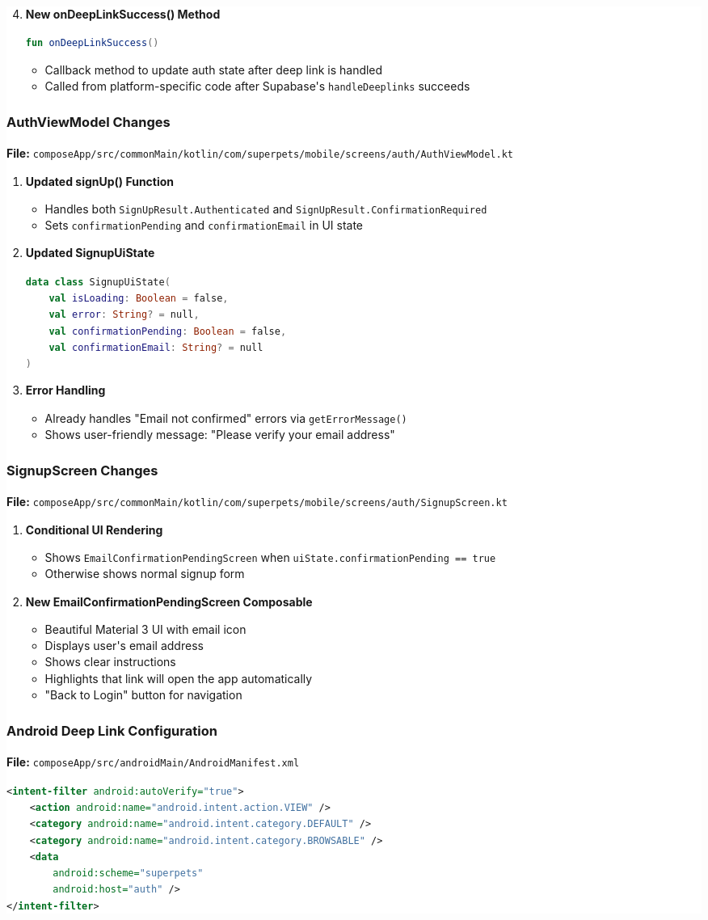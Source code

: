 4. **New onDeepLinkSuccess() Method**
   ```kotlin
   fun onDeepLinkSuccess()
   ```
   - Callback method to update auth state after deep link is handled
   - Called from platform-specific code after Supabase's `handleDeeplinks` succeeds

### AuthViewModel Changes

**File:** `composeApp/src/commonMain/kotlin/com/superpets/mobile/screens/auth/AuthViewModel.kt`

1. **Updated signUp() Function**
   - Handles both `SignUpResult.Authenticated` and `SignUpResult.ConfirmationRequired`
   - Sets `confirmationPending` and `confirmationEmail` in UI state

2. **Updated SignupUiState**
   ```kotlin
   data class SignupUiState(
       val isLoading: Boolean = false,
       val error: String? = null,
       val confirmationPending: Boolean = false,
       val confirmationEmail: String? = null
   )
   ```

3. **Error Handling**
   - Already handles "Email not confirmed" errors via `getErrorMessage()`
   - Shows user-friendly message: "Please verify your email address"

### SignupScreen Changes

**File:** `composeApp/src/commonMain/kotlin/com/superpets/mobile/screens/auth/SignupScreen.kt`

1. **Conditional UI Rendering**
   - Shows `EmailConfirmationPendingScreen` when `uiState.confirmationPending == true`
   - Otherwise shows normal signup form

2. **New EmailConfirmationPendingScreen Composable**
   - Beautiful Material 3 UI with email icon
   - Displays user's email address
   - Shows clear instructions
   - Highlights that link will open the app automatically
   - "Back to Login" button for navigation

### Android Deep Link Configuration

**File:** `composeApp/src/androidMain/AndroidManifest.xml`

```xml
<intent-filter android:autoVerify="true">
    <action android:name="android.intent.action.VIEW" />
    <category android:name="android.intent.category.DEFAULT" />
    <category android:name="android.intent.category.BROWSABLE" />
    <data
        android:scheme="superpets"
        android:host="auth" />
</intent-filter>
```

